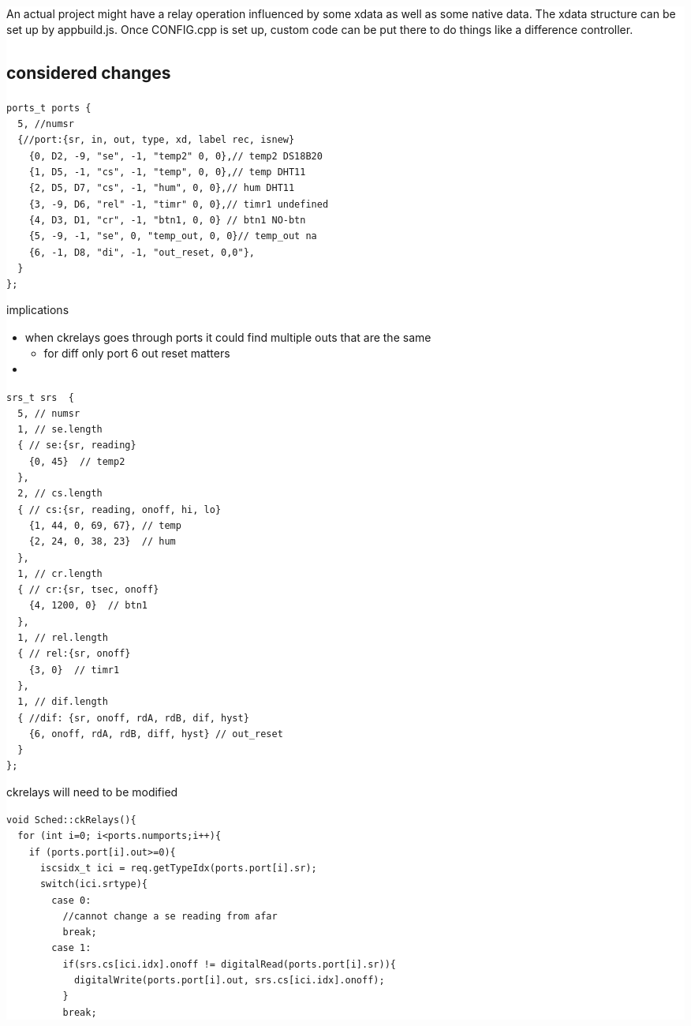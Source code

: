 An actual project might have a relay operation influenced by some xdata as well as some native data. The xdata structure can be set up by appbuild.js. Once CONFIG.cpp is set up, custom code can be put there to do things like a difference controller.
 
## considered changes 

    ports_t ports {
      5, //numsr
      {//port:{sr, in, out, type, xd, label rec, isnew}
        {0, D2, -9, "se", -1, "temp2" 0, 0},// temp2 DS18B20
        {1, D5, -1, "cs", -1, "temp", 0, 0},// temp DHT11
        {2, D5, D7, "cs", -1, "hum", 0, 0},// hum DHT11
        {3, -9, D6, "rel" -1, "timr" 0, 0},// timr1 undefined
        {4, D3, D1, "cr", -1, "btn1, 0, 0} // btn1 NO-btn
        {5, -9, -1, "se", 0, "temp_out, 0, 0}// temp_out na
        {6, -1, D8, "di", -1, "out_reset, 0,0"},  
      }
    };

implications 

- when ckrelays goes through ports it could find multiple outs that are the same 
  - for diff only port 6 out reset matters 
- 


    srs_t srs  {
      5, // numsr 
      1, // se.length 
      { // se:{sr, reading} 
        {0, 45}  // temp2
      },
      2, // cs.length 
      { // cs:{sr, reading, onoff, hi, lo} 
        {1, 44, 0, 69, 67}, // temp
        {2, 24, 0, 38, 23}  // hum
      },
      1, // cr.length 
      { // cr:{sr, tsec, onoff} 
        {4, 1200, 0}  // btn1
      },
      1, // rel.length 
      { // rel:{sr, onoff} 
        {3, 0}  // timr1
      },
      1, // dif.length 
      { //dif: {sr, onoff, rdA, rdB, dif, hyst}
        {6, onoff, rdA, rdB, diff, hyst} // out_reset
      }
    };

ckrelays will need to be modified

    void Sched::ckRelays(){
      for (int i=0; i<ports.numports;i++){
        if (ports.port[i].out>=0){
          iscsidx_t ici = req.getTypeIdx(ports.port[i].sr);
          switch(ici.srtype){
            case 0:
              //cannot change a se reading from afar
              break;
            case 1:
              if(srs.cs[ici.idx].onoff != digitalRead(ports.port[i].sr)){
                digitalWrite(ports.port[i].out, srs.cs[ici.idx].onoff);
              }
              break;
